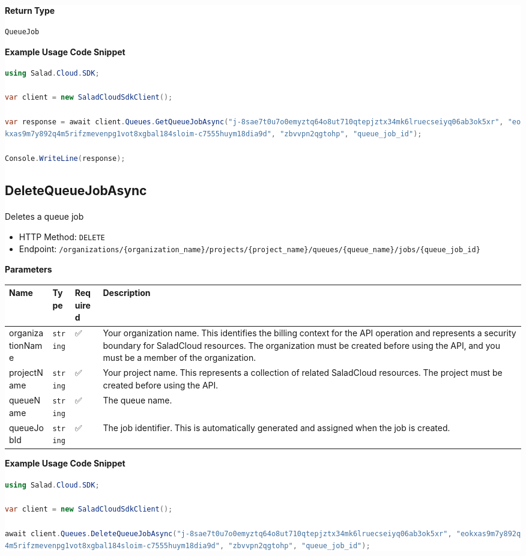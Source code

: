 **Return Type**

`QueueJob`

**Example Usage Code Snippet**

```csharp
using Salad.Cloud.SDK;

var client = new SaladCloudSdkClient();

var response = await client.Queues.GetQueueJobAsync("j-8sae7t0u7o0emyztq64o8ut710qtepjztx34mk6lruecseiyq06ab3ok5xr", "eokxas9m7y892q4m5rifzmevenpg1vot8xgbal184sloim-c7555huym18dia9d", "zbvvpn2qgtohp", "queue_job_id");

Console.WriteLine(response);
```

## DeleteQueueJobAsync

Deletes a queue job

- HTTP Method: `DELETE`
- Endpoint: `/organizations/{organization_name}/projects/{project_name}/queues/{queue_name}/jobs/{queue_job_id}`

**Parameters**

| Name             | Type     | Required | Description                                                                                                                                                                                                                                         |
| :--------------- | :------- | :------- | :-------------------------------------------------------------------------------------------------------------------------------------------------------------------------------------------------------------------------------------------------- |
| organizationName | `string` | ✅       | Your organization name. This identifies the billing context for the API operation and represents a security boundary for SaladCloud resources. The organization must be created before using the API, and you must be a member of the organization. |
| projectName      | `string` | ✅       | Your project name. This represents a collection of related SaladCloud resources. The project must be created before using the API.                                                                                                                  |
| queueName        | `string` | ✅       | The queue name.                                                                                                                                                                                                                                     |
| queueJobId       | `string` | ✅       | The job identifier. This is automatically generated and assigned when the job is created.                                                                                                                                                           |

**Example Usage Code Snippet**

```csharp
using Salad.Cloud.SDK;

var client = new SaladCloudSdkClient();

await client.Queues.DeleteQueueJobAsync("j-8sae7t0u7o0emyztq64o8ut710qtepjztx34mk6lruecseiyq06ab3ok5xr", "eokxas9m7y892q4m5rifzmevenpg1vot8xgbal184sloim-c7555huym18dia9d", "zbvvpn2qgtohp", "queue_job_id");
```
